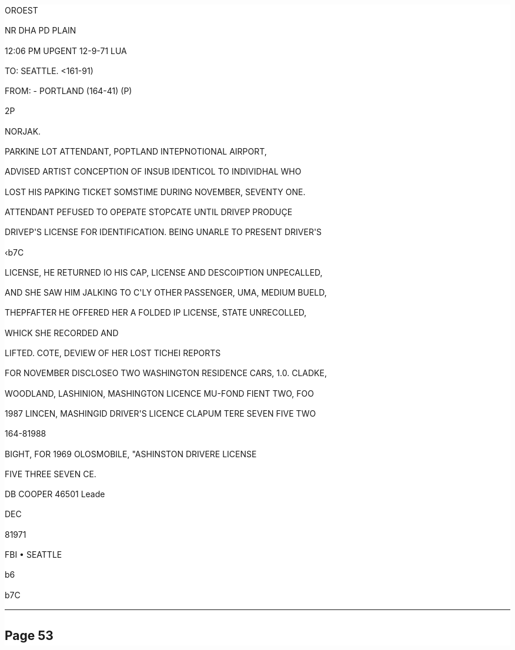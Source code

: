 OROEST

NR DHA PD PLAIN

12:06 PM UPGENT 12-9-71 LUA

TO: SEATTLE. <161-91)

FROM: - PORTLAND (164-41) (P)

2P

NORJAK.

PARKINE LOT ATTENDANT, POPTLAND INTEPNOTIONAL AIRPORT,

ADVISED ARTIST CONCEPTION OF INSUB IDENTICOL TO INDIVIDHAL WHO

LOST HIS PAPKING TICKET SOMSTIME DURING NOVEMBER, SEVENTY ONE.

ATTENDANT PEFUSED TO OPEPATE STOPCATE UNTIL DRIVEP PRODUÇE

DRIVEP'S LICENSE FOR IDENTIFICATION. BEING UNARLE TO PRESENT DRIVER'S

‹b7C

LICENSE, HE RETURNED IO HIS CAP, LICENSE AND DESCOIPTION UNPECALLED,

AND SHE SAW HIM JALKING TO C'LY OTHER PASSENGER, UMA, MEDIUM BUELD,

THEPFAFTER HE OFFERED HER A FOLDED IP LICENSE, STATE UNRECOLLED,

WHICK SHE RECORDED AND

LIFTED. COTE, DEVIEW OF HER LOST TICHEI REPORTS

FOR NOVEMBER DISCLOSEO TWO WASHINGTON RESIDENCE CARS, 1.0. CLADKE,

WOODLAND, LASHINION, MASHINGTON LICENCE MU-FOND FIENT TWO, FOO

1987 LINCEN, MASHINGID DRIVER'S LICENCE CLAPUM TERE SEVEN FIVE TWO

164-81988

BIGHT, FOR 1969 OLOSMOBILE, "ASHINSTON DRIVERE LICENSE

FIVE THREE SEVEN CE.

DB COOPER 46501 Leade

DEC

81971

FBI • SEATTLE

b6

b7C

---

## Page 53
